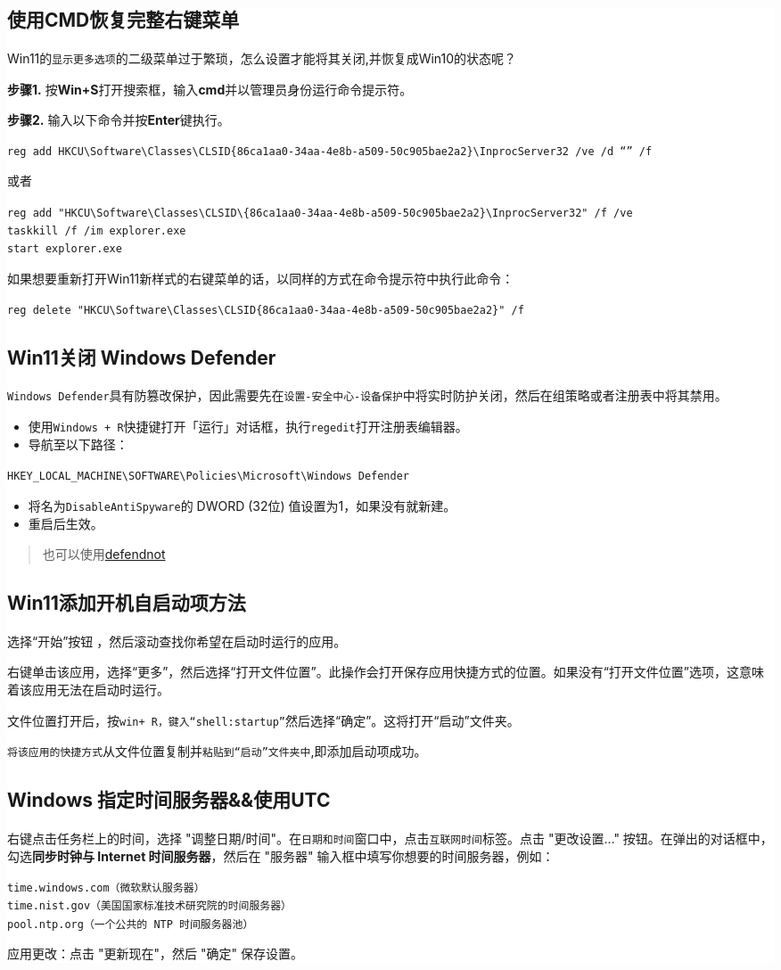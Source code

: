## **使用CMD恢复完整右键菜单**

Win11的`显示更多选项`的二级菜单过于繁琐，怎么设置才能将其关闭,并恢复成Win10的状态呢？

**步骤1.** 按**Win+S**打开搜索框，输入**cmd**并以管理员身份运行命令提示符。

**步骤2.** 输入以下命令并按**Enter**键执行。

```
reg add HKCU\Software\Classes\CLSID{86ca1aa0-34aa-4e8b-a509-50c905bae2a2}\InprocServer32 /ve /d “” /f
```
或者
```
reg add "HKCU\Software\Classes\CLSID\{86ca1aa0-34aa-4e8b-a509-50c905bae2a2}\InprocServer32" /f /ve
taskkill /f /im explorer.exe 
start explorer.exe
```
如果想要重新打开Win11新样式的右键菜单的话，以同样的方式在命令提示符中执行此命令：
```
reg delete "HKCU\Software\Classes\CLSID{86ca1aa0-34aa-4e8b-a509-50c905bae2a2}" /f
```
## Win11关闭 Windows Defender

``Windows Defender``具有防篡改保护，因此需要先在``设置-安全中心-设备保护``中将实时防护关闭，然后在组策略或者注册表中将其禁用。

- 使用``Windows + R``快捷键打开「运行」对话框，执行``regedit``打开注册表编辑器。
- 导航至以下路径：
```
HKEY_LOCAL_MACHINE\SOFTWARE\Policies\Microsoft\Windows Defender
```
- 将名为``DisableAntiSpyware``的 DWORD (32位) 值设置为1，如果没有就新建。
- 重启后生效。

> 也可以使用[defendnot](https://github.com/es3n1n/defendnot)

## **Win11添加开机自启动项方法**

选择“开始”按钮 ，然后滚动查找你希望在启动时运行的应用。

右键单击该应用，选择“更多”，然后选择“打开文件位置”。此操作会打开保存应用快捷方式的位置。如果没有“打开文件位置”选项，这意味着该应用无法在启动时运行。

文件位置打开后，按``win+ R，键入“shell:startup”``然后选择“确定”。这将打开“启动”文件夹。

``将该应用的快捷方式``从文件位置复制并``粘贴到“启动”文件夹中``,即添加启动项成功。

## Windows 指定时间服务器&&使用UTC

右键点击任务栏上的时间，选择 "调整日期/时间"。在``日期和时间``窗口中，点击``互联网时间``标签。点击 "更改设置…" 按钮。在弹出的对话框中，勾选**同步时钟与 Internet 时间服务器**，然后在 "服务器" 输入框中填写你想要的时间服务器，例如：
```
time.windows.com（微软默认服务器）
time.nist.gov（美国国家标准技术研究院的时间服务器）
pool.ntp.org（一个公共的 NTP 时间服务器池）
```
应用更改：点击 "更新现在"，然后 "确定" 保存设置。
